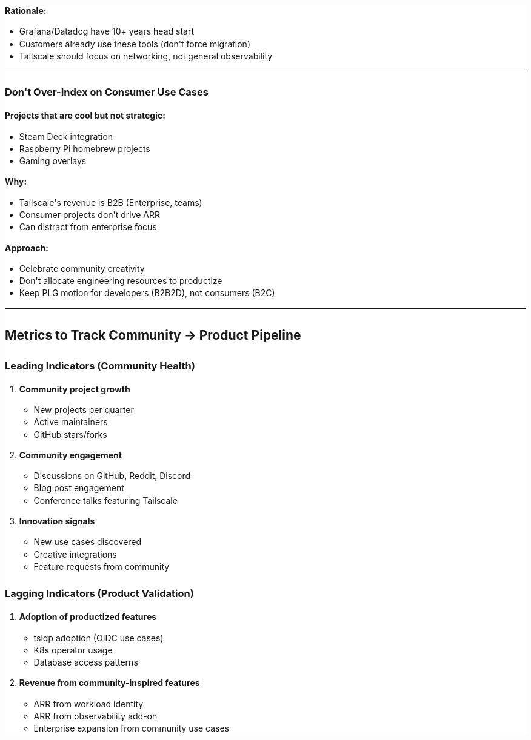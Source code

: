 **Rationale:**
- Grafana/Datadog have 10+ years head start
- Customers already use these tools (don't force migration)
- Tailscale should focus on networking, not general observability

---

### Don't Over-Index on Consumer Use Cases

**Projects that are cool but not strategic:**
- Steam Deck integration
- Raspberry Pi homebrew projects
- Gaming overlays

**Why:**
- Tailscale's revenue is B2B (Enterprise, teams)
- Consumer projects don't drive ARR
- Can distract from enterprise focus

**Approach:**
- Celebrate community creativity
- Don't allocate engineering resources to productize
- Keep PLG motion for developers (B2B2D), not consumers (B2C)

---

## Metrics to Track Community → Product Pipeline

### Leading Indicators (Community Health)

1. **Community project growth**
   - New projects per quarter
   - Active maintainers
   - GitHub stars/forks

2. **Community engagement**
   - Discussions on GitHub, Reddit, Discord
   - Blog post engagement
   - Conference talks featuring Tailscale

3. **Innovation signals**
   - New use cases discovered
   - Creative integrations
   - Feature requests from community

### Lagging Indicators (Product Validation)

1. **Adoption of productized features**
   - tsidp adoption (OIDC use cases)
   - K8s operator usage
   - Database access patterns

2. **Revenue from community-inspired features**
   - ARR from workload identity
   - ARR from observability add-on
   - Enterprise expansion from community use cases
